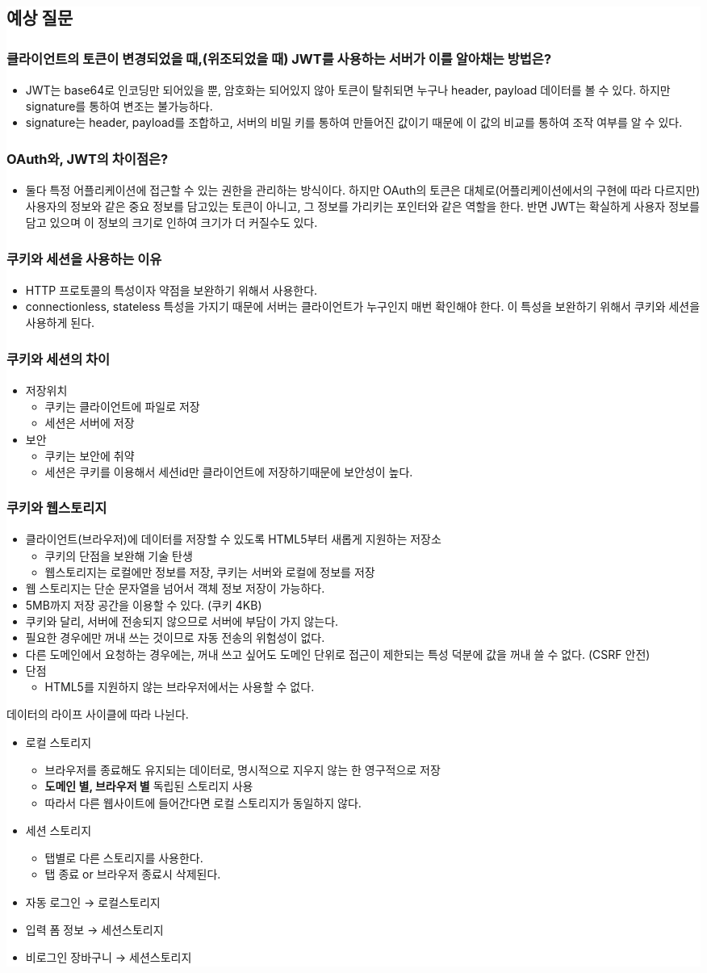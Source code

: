 ## 예상 질문

### 클라이언트의 토큰이 변경되었을 때,(위조되었을 때) JWT를 사용하는 서버가 이를 알아채는 방법은?

- JWT는 base64로 인코딩만 되어있을 뿐, 암호화는 되어있지 않아 토큰이 탈취되면 누구나 header, payload 데이터를 볼 수 있다. 하지만 signature를 통하여 변조는 불가능하다. 
- signature는 header, payload를 조합하고, 서버의 비밀 키를 통하여 만들어진 값이기 때문에 이 값의 비교를 통하여 조작 여부를 알 수 있다.

### OAuth와, JWT의 차이점은?

- 둘다 특정 어플리케이션에 접근할 수 있는 권한을 관리하는 방식이다. 하지만 OAuth의 토큰은 대체로(어플리케이션에서의 구현에 따라 다르지만) 사용자의 정보와 같은 중요 정보를 담고있는 토큰이 아니고, 그 정보를 가리키는 포인터와 같은 역할을 한다. 반면 JWT는 확실하게 사용자 정보를 담고 있으며 이 정보의 크기로 인하여 크기가 더 커질수도 있다.

### 쿠키와 세션을 사용하는 이유

- HTTP 프로토콜의 특성이자 약점을 보완하기 위해서 사용한다.
- connectionless, stateless 특성을 가지기 때문에 서버는 클라이언트가 누구인지 매번 확인해야 한다. 이 특성을 보완하기 위해서 쿠키와 세션을 사용하게 된다.

### 쿠키와 세션의 차이

- 저장위치
    - 쿠키는 클라이언트에 파일로 저장
    - 세션은 서버에 저장
- 보안
    - 쿠키는 보안에 취약
    - 세션은 쿠키를 이용해서 세션id만 클라이언트에 저장하기때문에 보안성이 높다.

### 쿠키와 웹스토리지

- 클라이언트(브라우저)에 데이터를 저장할 수 있도록 HTML5부터 새롭게 지원하는 저장소
    - 쿠키의 단점을 보완해 기술 탄생
    - 웹스토리지는 로컬에만 정보를 저장, 쿠키는 서버와 로컬에 정보를 저장
- 웹 스토리지는 단순 문자열을 넘어서 객체 정보 저장이 가능하다.
- 5MB까지 저장 공간을 이용할 수 있다. (쿠키 4KB)
- 쿠키와 달리, 서버에 전송되지 않으므로 서버에 부담이 가지 않는다.
- 필요한 경우에만 꺼내 쓰는 것이므로 자동 전송의 위험성이 없다.
- 다른 도메인에서 요청하는 경우에는, 꺼내 쓰고 싶어도 도메인 단위로 접근이 제한되는 특성 덕분에 값을 꺼내 쓸 수 없다. (CSRF 안전)
- 단점
    - HTML5를 지원하지 않는 브라우저에서는 사용할 수 없다.

데이터의 라이프 사이클에 따라 나뉜다.

- 로컬 스토리지
    - 브라우저를 종료해도 유지되는 데이터로, 명시적으로 지우지 않는 한 영구적으로 저장
    - **도메인 별, 브라우저 별** 독립된 스토리지 사용
    - 따라서 다른 웹사이트에 들어간다면 로컬 스토리지가 동일하지 않다.
- 세션 스토리지
    - 탭별로 다른 스토리지를 사용한다.
    - 탭 종료 or 브라우저 종료시 삭제된다.

- 자동 로그인 → 로컬스토리지
- 입력 폼 정보 → 세션스토리지
- 비로그인 장바구니 → 세션스토리지
